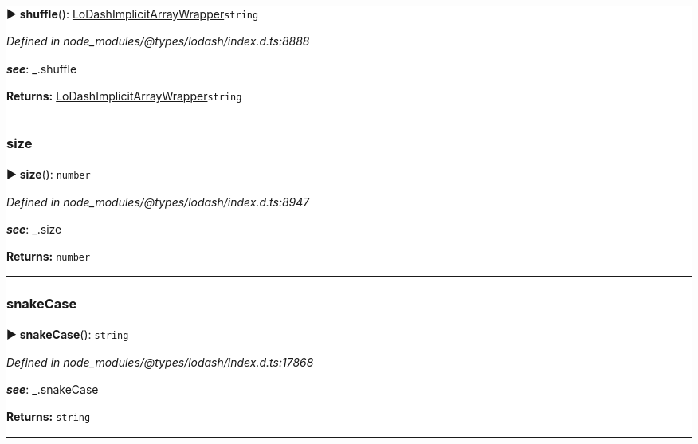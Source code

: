 ► **shuffle**(): [LoDashImplicitArrayWrapper](_node_modules__types_lodash_index_d_._.lodashimplicitarraywrapper.md)`string`



*Defined in node_modules/@types/lodash/index.d.ts:8888*


*__see__*: _.shuffle





**Returns:** [LoDashImplicitArrayWrapper](_node_modules__types_lodash_index_d_._.lodashimplicitarraywrapper.md)`string`





___

<a id="size"></a>

###  size

► **size**(): `number`



*Defined in node_modules/@types/lodash/index.d.ts:8947*


*__see__*: _.size





**Returns:** `number`





___

<a id="snakecase"></a>

###  snakeCase

► **snakeCase**(): `string`



*Defined in node_modules/@types/lodash/index.d.ts:17868*


*__see__*: _.snakeCase





**Returns:** `string`





___
